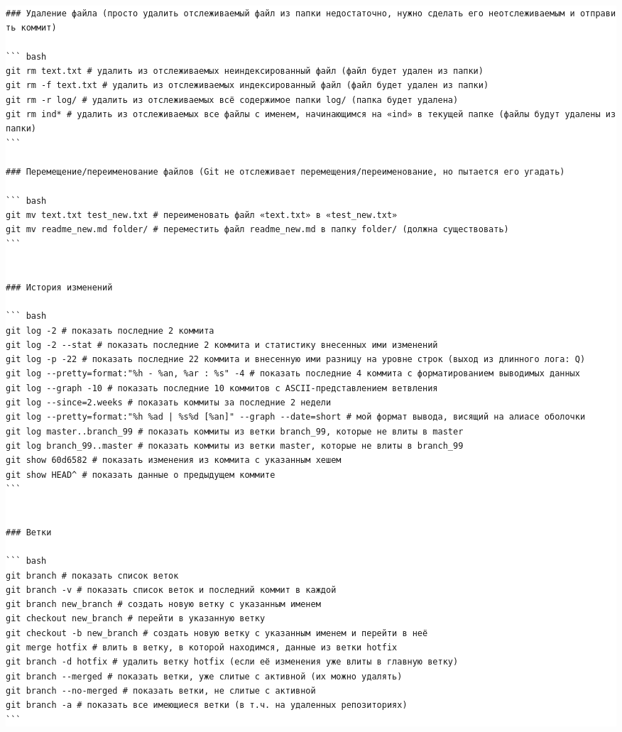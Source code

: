 	### Удаление файла (просто удалить отслеживаемый файл из папки недостаточно, нужно сделать его неотслеживаемым и отправить коммит)
	
	``` bash
	git rm text.txt # удалить из отслеживаемых неиндексированный файл (файл будет удален из папки)
	git rm -f text.txt # удалить из отслеживаемых индексированный файл (файл будет удален из папки)
	git rm -r log/ # удалить из отслеживаемых всё содержимое папки log/ (папка будет удалена)
	git rm ind* # удалить из отслеживаемых все файлы с именем, начинающимся на «ind» в текущей папке (файлы будут удалены из папки)
	```
	
	### Перемещение/переименование файлов (Git не отслеживает перемещения/переименование, но пытается его угадать)
	
	``` bash
	git mv text.txt test_new.txt # переименовать файл «text.txt» в «test_new.txt»
	git mv readme_new.md folder/ # переместить файл readme_new.md в папку folder/ (должна существовать)
	```
	
	
	### История изменений
	
	``` bash
	git log -2 # показать последние 2 коммита
	git log -2 --stat # показать последние 2 коммита и статистику внесенных ими изменений
	git log -p -22 # показать последние 22 коммита и внесенную ими разницу на уровне строк (выход из длинного лога: Q)
	git log --pretty=format:"%h - %an, %ar : %s" -4 # показать последние 4 коммита с форматированием выводимых данных
	git log --graph -10 # показать последние 10 коммитов с ASCII-представлением ветвления
	git log --since=2.weeks # показать коммиты за последние 2 недели
	git log --pretty=format:"%h %ad | %s%d [%an]" --graph --date=short # мой формат вывода, висящий на алиасе оболочки
	git log master..branch_99 # показать коммиты из ветки branch_99, которые не влиты в master
	git log branch_99..master # показать коммиты из ветки master, которые не влиты в branch_99
	git show 60d6582 # показать изменения из коммита с указанным хешем
	git show HEAD^ # показать данные о предыдущем коммите
	```
	
	
	### Ветки
	
	``` bash
	git branch # показать список веток
	git branch -v # показать список веток и последний коммит в каждой
	git branch new_branch # создать новую ветку с указанным именем
	git checkout new_branch # перейти в указанную ветку
	git checkout -b new_branch # создать новую ветку с указанным именем и перейти в неё
	git merge hotfix # влить в ветку, в которой находимся, данные из ветки hotfix
	git branch -d hotfix # удалить ветку hotfix (если её изменения уже влиты в главную ветку)
	git branch --merged # показать ветки, уже слитые с активной (их можно удалять)
	git branch --no-merged # показать ветки, не слитые с активной
	git branch -a # показать все имеющиеся ветки (в т.ч. на удаленных репозиториях)
	```
	